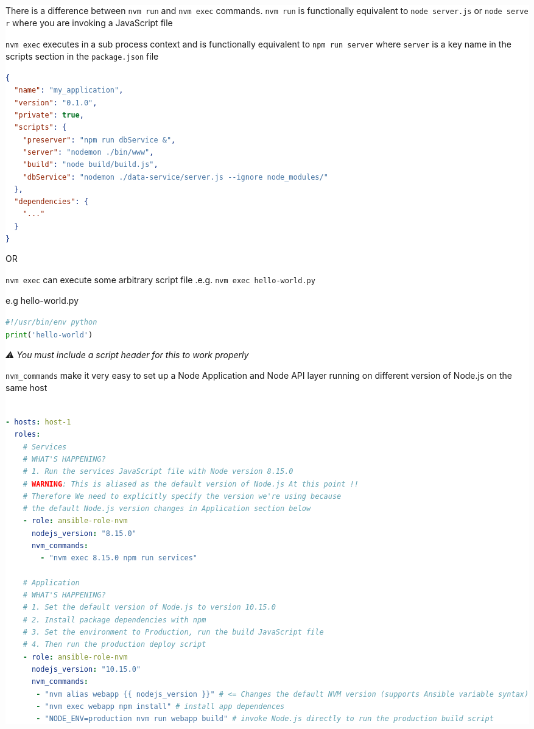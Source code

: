 There is a difference between `nvm run` and `nvm exec` commands. `nvm run` is functionally equivalent to `node server.js` or `node server` where you are invoking a JavaScript file

`nvm exec` executes in a sub process context and is functionally equivalent to `npm run server` where `server` is a key name in the scripts section in the `package.json` file
``` json
{
  "name": "my_application",
  "version": "0.1.0",
  "private": true,
  "scripts": {
    "preserver": "npm run dbService &",
    "server": "nodemon ./bin/www",
    "build": "node build/build.js",
    "dbService": "nodemon ./data-service/server.js --ignore node_modules/"
  },
  "dependencies": {
    "..."
  }
}
```

OR

`nvm exec` can execute some arbitrary script file .e.g. `nvm exec hello-world.py`

e.g hello-world.py

```python
#!/usr/bin/env python
print('hello-world')
```
*:warning: You must include a script header for this to work properly*



`nvm_commands` make it very easy to set up a Node Application and Node API layer running on different version of Node.js on the same host

``` yaml

- hosts: host-1
  roles:
    # Services
    # WHAT'S HAPPENING?
    # 1. Run the services JavaScript file with Node version 8.15.0
    # WARNING: This is aliased as the default version of Node.js At this point !!
    # Therefore We need to explicitly specify the version we're using because
    # the default Node.js version changes in Application section below
    - role: ansible-role-nvm
      nodejs_version: "8.15.0"
      nvm_commands:
        - "nvm exec 8.15.0 npm run services"

    # Application
    # WHAT'S HAPPENING?
    # 1. Set the default version of Node.js to version 10.15.0
    # 2. Install package dependencies with npm
    # 3. Set the environment to Production, run the build JavaScript file 
    # 4. Then run the production deploy script
    - role: ansible-role-nvm
      nodejs_version: "10.15.0"
      nvm_commands:
       - "nvm alias webapp {{ nodejs_version }}" # <= Changes the default NVM version (supports Ansible variable syntax)
       - "nvm exec webapp npm install" # install app dependences
       - "NODE_ENV=production nvm run webapp build" # invoke Node.js directly to run the production build script
```